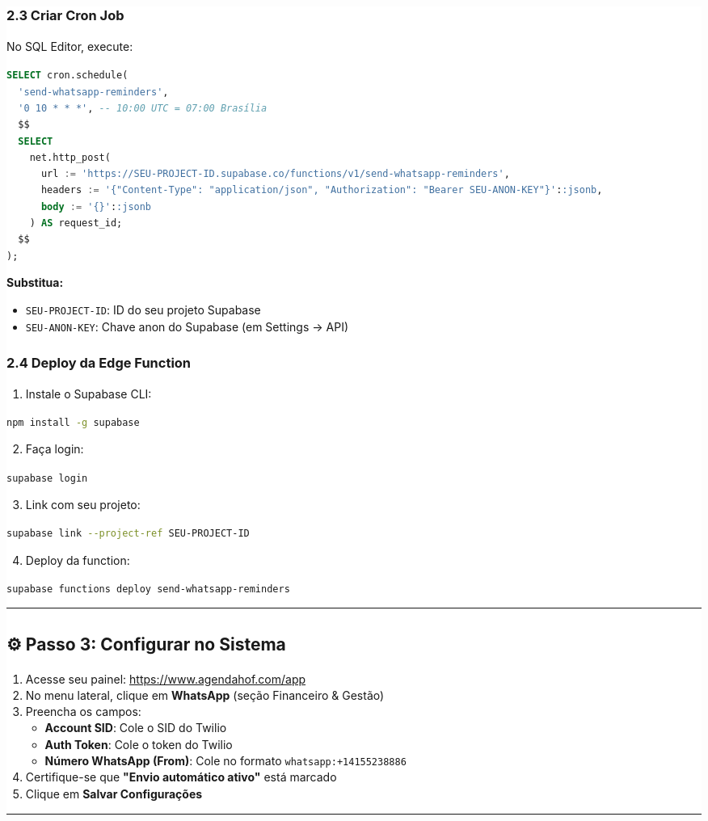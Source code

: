 ### 2.3 Criar Cron Job

No SQL Editor, execute:

```sql
SELECT cron.schedule(
  'send-whatsapp-reminders',
  '0 10 * * *', -- 10:00 UTC = 07:00 Brasília
  $$
  SELECT
    net.http_post(
      url := 'https://SEU-PROJECT-ID.supabase.co/functions/v1/send-whatsapp-reminders',
      headers := '{"Content-Type": "application/json", "Authorization": "Bearer SEU-ANON-KEY"}'::jsonb,
      body := '{}'::jsonb
    ) AS request_id;
  $$
);
```

**Substitua:**
- `SEU-PROJECT-ID`: ID do seu projeto Supabase
- `SEU-ANON-KEY`: Chave anon do Supabase (em Settings → API)

### 2.4 Deploy da Edge Function

1. Instale o Supabase CLI:
```bash
npm install -g supabase
```

2. Faça login:
```bash
supabase login
```

3. Link com seu projeto:
```bash
supabase link --project-ref SEU-PROJECT-ID
```

4. Deploy da function:
```bash
supabase functions deploy send-whatsapp-reminders
```

---

## ⚙️ Passo 3: Configurar no Sistema

1. Acesse seu painel: https://www.agendahof.com/app
2. No menu lateral, clique em **WhatsApp** (seção Financeiro & Gestão)
3. Preencha os campos:
   - **Account SID**: Cole o SID do Twilio
   - **Auth Token**: Cole o token do Twilio
   - **Número WhatsApp (From)**: Cole no formato `whatsapp:+14155238886`
4. Certifique-se que **"Envio automático ativo"** está marcado
5. Clique em **Salvar Configurações**

---